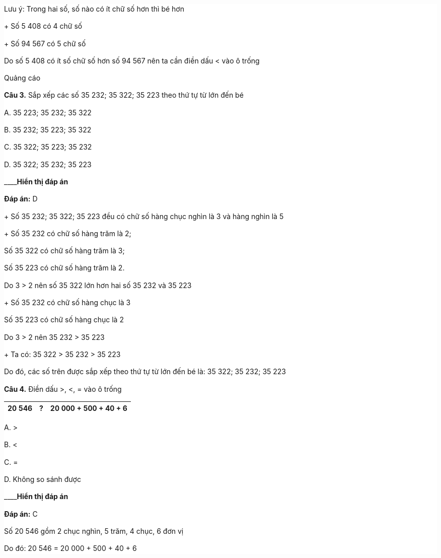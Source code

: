 Lưu ý: Trong hai số, số nào có ít chữ số hơn thì bé hơn

\+ Số 5 408 có 4 chữ số

\+ Số 94 567 có 5 chữ số

Do số 5 408 có ít số chữ số hơn số 94 567 nên ta cần điền dấu < vào ô trống

Quảng cáo

**Câu 3.** Sắp xếp các số 35 232; 35 322; 35 223 theo thứ tự từ lớn đến bé

A. 35 223; 35 232; 35 322

B. 35 232; 35 223; 35 322

C. 35 322; 35 223; 35 232

D. 35 322; 35 232; 35 223

____**Hiển thị đáp án**

**Đáp án:** D

\+ Số 35 232; 35 322; 35 223 đều có chữ số hàng chục nghìn là 3 và hàng nghìn là 5

\+ Số 35 232 có chữ số hàng trăm là 2; 

Số 35 322 có chữ số hàng trăm là 3;

Số 35 223 có chữ số hàng trăm là 2.

Do 3 > 2 nên số 35 322 lớn hơn hai số 35 232 và 35 223

\+ Số 35 232 có chữ số hàng chục là 3

Số 35 223 có chữ số hàng chục là 2

Do 3 > 2 nên 35 232 > 35 223

\+ Ta có: 35 322 > 35 232 > 35 223

Do đó, các số trên được sắp xếp theo thứ tự từ lớn đến bé là: 35 322; 35 232; 35 223

**Câu 4.** Điền dấu >, <, = vào ô trống

20 546 |  ? |  20 000 + 500 + 40 + 6  
---|---|---  
  
A. >

B. <

C. =

D. Không so sánh được

____**Hiển thị đáp án**

**Đáp án:** C

Số 20 546 gồm 2 chục nghìn, 5 trăm, 4 chục, 6 đơn vị

Do đó: 20 546 = 20 000 + 500 + 40 + 6
